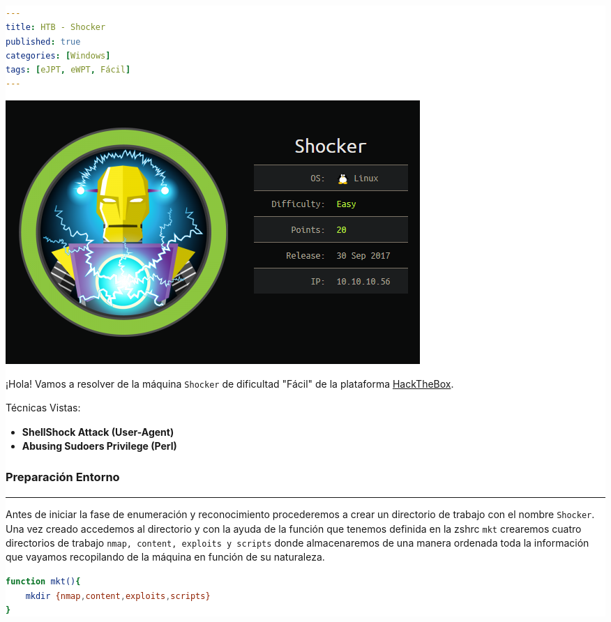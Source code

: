 ```yaml
---
title: HTB - Shocker
published: true
categories: [Windows]
tags: [eJPT, eWPT, Fácil]
---
```


<img src="/assets/HTB/Shocker/shocker.png">

¡Hola!
Vamos a resolver de la máquina `Shocker` de dificultad "Fácil" de la plataforma [HackTheBox](https://hackthebox.com/).

Técnicas Vistas: 

- **ShellShock Attack (User-Agent)**
- **Abusing Sudoers Privilege (Perl)**

### Preparación Entorno

* * *

Antes de iniciar la fase de enumeración y reconocimiento procederemos a crear un directorio de trabajo con el nombre `Shocker`. Una vez creado accedemos al directorio y con la ayuda de la función que tenemos definida en la zshrc `mkt` crearemos cuatro directorios de trabajo `nmap, content, exploits y scripts` donde almacenaremos de una manera ordenada toda la información que vayamos recopilando de la máquina en función de su naturaleza.

```bash
function mkt(){
    mkdir {nmap,content,exploits,scripts}
}
```
